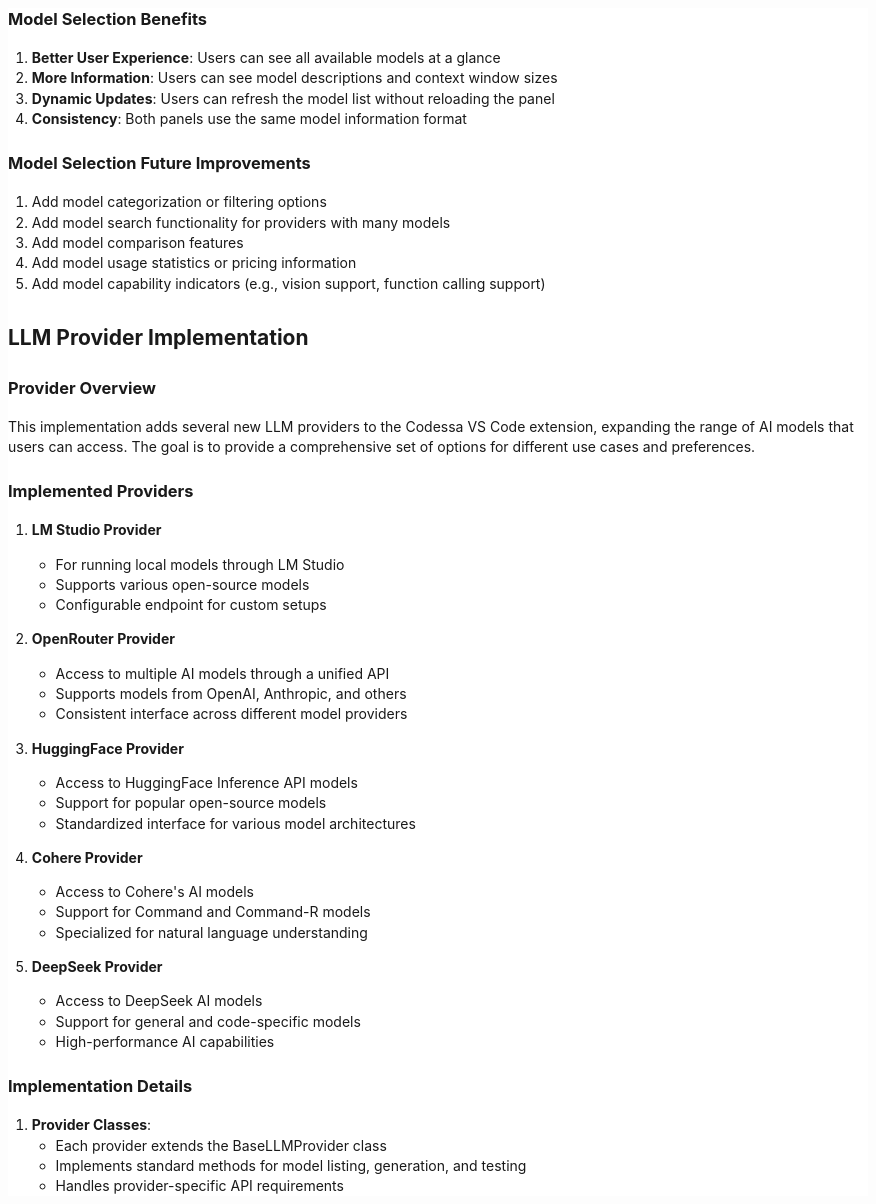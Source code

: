 ### Model Selection Benefits

1. **Better User Experience**: Users can see all available models at a glance
2. **More Information**: Users can see model descriptions and context window sizes
3. **Dynamic Updates**: Users can refresh the model list without reloading the panel
4. **Consistency**: Both panels use the same model information format

### Model Selection Future Improvements

1. Add model categorization or filtering options
2. Add model search functionality for providers with many models
3. Add model comparison features
4. Add model usage statistics or pricing information
5. Add model capability indicators (e.g., vision support, function calling support)

## LLM Provider Implementation

### Provider Overview

This implementation adds several new LLM providers to the Codessa VS Code extension, expanding the range of AI models that users can access. The goal is to provide a comprehensive set of options for different use cases and preferences.

### Implemented Providers

1. **LM Studio Provider**
   - For running local models through LM Studio
   - Supports various open-source models
   - Configurable endpoint for custom setups

2. **OpenRouter Provider**
   - Access to multiple AI models through a unified API
   - Supports models from OpenAI, Anthropic, and others
   - Consistent interface across different model providers

3. **HuggingFace Provider**
   - Access to HuggingFace Inference API models
   - Support for popular open-source models
   - Standardized interface for various model architectures

4. **Cohere Provider**
   - Access to Cohere's AI models
   - Support for Command and Command-R models
   - Specialized for natural language understanding

5. **DeepSeek Provider**
   - Access to DeepSeek AI models
   - Support for general and code-specific models
   - High-performance AI capabilities

### Implementation Details

1. **Provider Classes**:
   - Each provider extends the BaseLLMProvider class
   - Implements standard methods for model listing, generation, and testing
   - Handles provider-specific API requirements
